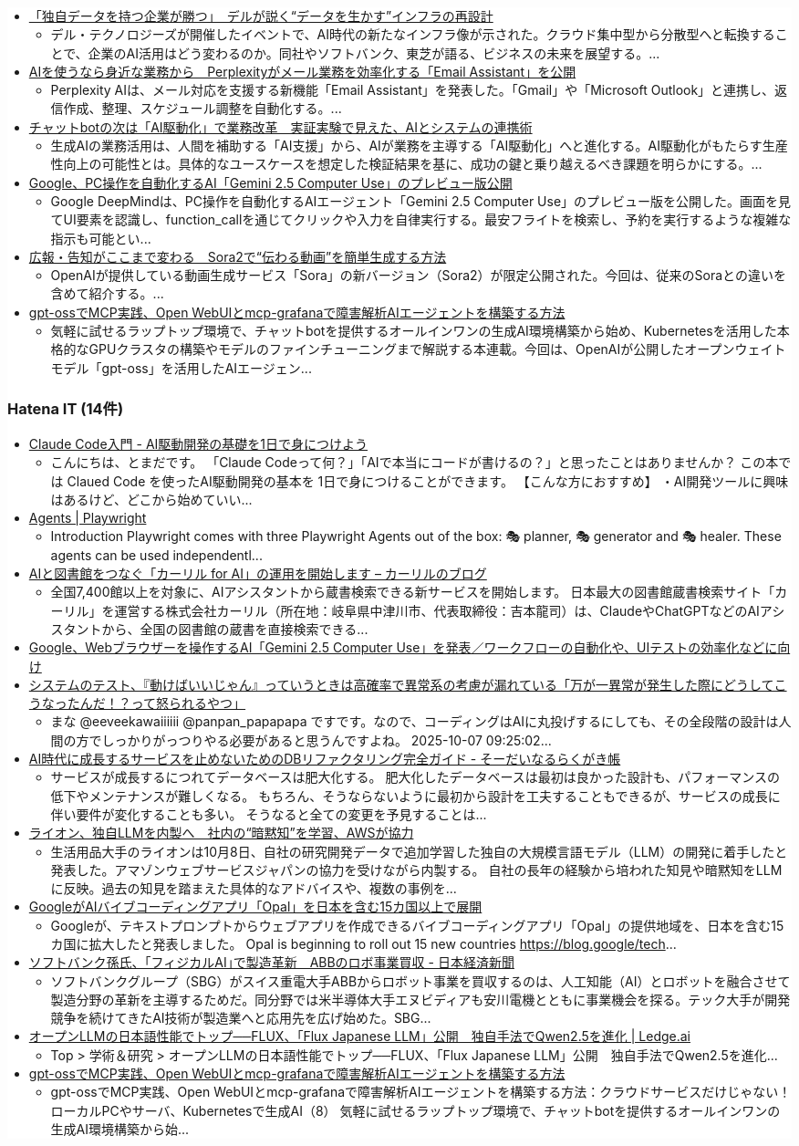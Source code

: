 - [「独自データを持つ企業が勝つ」　デルが説く“データを生かす”インフラの再設計](https://www.itmedia.co.jp/enterprise/articles/2510/08/news034.html)
  - デル・テクノロジーズが開催したイベントで、AI時代の新たなインフラ像が示された。クラウド集中型から分散型へと転換することで、企業のAI活用はどう変わるのか。同社やソフトバンク、東芝が語る、ビジネスの未来を展望する。...
- [AIを使うなら身近な業務から　Perplexityがメール業務を効率化する「Email Assistant」を公開](https://atmarkit.itmedia.co.jp/ait/articles/2510/08/news022.html)
  - Perplexity AIは、メール対応を支援する新機能「Email Assistant」を発表した。「Gmail」や「Microsoft Outlook」と連携し、返信作成、整理、スケジュール調整を自動化する。...
- [チャットbotの次は「AI駆動化」で業務改革　実証実験で見えた、AIとシステムの連携術](https://www.itmedia.co.jp/enterprise/articles/2510/08/news009.html)
  - 生成AIの業務活用は、人間を補助する「AI支援」から、AIが業務を主導する「AI駆動化」へと進化する。AI駆動化がもたらす生産性向上の可能性とは。具体的なユースケースを想定した検証結果を基に、成功の鍵と乗り越えるべき課題を明らかにする。...
- [Google、PC操作を自動化するAI「Gemini 2.5 Computer Use」のプレビュー版公開](https://www.itmedia.co.jp/aiplus/articles/2510/08/news061.html)
  - Google DeepMindは、PC操作を自動化するAIエージェント「Gemini 2.5 Computer Use」のプレビュー版を公開した。画面を見てUI要素を認識し、function_callを通じてクリックや入力を自律実行する。最安フライトを検索し、予約を実行するような複雑な指示も可能とい...
- [広報・告知がここまで変わる　Sora2で“伝わる動画”を簡単生成する方法](https://www.itmedia.co.jp/business/articles/2510/08/news029.html)
  - OpenAIが提供している動画生成サービス「Sora」の新バージョン（Sora2）が限定公開された。今回は、従来のSoraとの違いを含めて紹介する。...
- [gpt-ossでMCP実践、Open WebUIとmcp-grafanaで障害解析AIエージェントを構築する方法](https://atmarkit.itmedia.co.jp/ait/articles/2510/08/news007.html)
  - 気軽に試せるラップトップ環境で、チャットbotを提供するオールインワンの生成AI環境構築から始め、Kubernetesを活用した本格的なGPUクラスタの構築やモデルのファインチューニングまで解説する本連載。今回は、OpenAIが公開したオープンウェイトモデル「gpt-oss」を活用したAIエージェン...

### Hatena IT (14件)

- [Claude Code入門 - AI駆動開発の基礎を1日で身につけよう](https://zenn.dev/tmasuyama1114/books/claude_code_basic)
  - こんにちは、とまだです。 「Claude Codeって何？」「AIで本当にコードが書けるの？」と思ったことはありませんか？ この本では Claued Code を使ったAI駆動開発の基本を 1日で身につけることができます。 【こんな方におすすめ】 ・AI開発ツールに興味はあるけど、どこから始めていい...
- [Agents | Playwright](https://playwright.dev/docs/test-agents)
  - Introduction​ Playwright comes with three Playwright Agents out of the box: 🎭 planner, 🎭 generator and 🎭 healer. These agents can be used independentl...
- [AIと図書館をつなぐ「カーリル for AI」の運用を開始します – カーリルのブログ](https://blog.calil.jp/2025/10/forai.html)
  - 全国7,400館以上を対象に、AIアシスタントから蔵書検索できる新サービスを開始します。 日本最大の図書館蔵書検索サイト「カーリル」を運営する株式会社カーリル（所在地：岐阜県中津川市、代表取締役：吉本龍司）は、ClaudeやChatGPTなどのAIアシスタントから、全国の図書館の蔵書を直接検索できる...
- [Google、Webブラウザーを操作するAI「Gemini 2.5 Computer Use」を発表／ワークフローの自動化や、UIテストの効率化などに向け](https://forest.watch.impress.co.jp/docs/news/2053364.html)
- [システムのテスト、『動けばいいじゃん』っていうときは高確率で異常系の考慮が漏れている「万が一異常が発生した際にどうしてこうなったんだ！？って怒られるやつ」](https://togetter.com/li/2612968)
  - まな @eeveekawaiiiiii @panpan_papapapa ですです。なので、コーディングはAIに丸投げするにしても、その全段階の設計は人間の方でしっかりがっつりやる必要があると思うんですよね。 2025-10-07 09:25:02...
- [AI時代に成長するサービスを止めないためのDBリファクタリング完全ガイド - そーだいなるらくがき帳](https://soudai.hatenablog.com/entry/database-refactoring-double-write)
  - サービスが成長するにつれてデータベースは肥大化する。 肥大化したデータベースは最初は良かった設計も、パフォーマンスの低下やメンテナンスが難しくなる。 もちろん、そうならないように最初から設計を工夫することもできるが、サービスの成長に伴い要件が変化することも多い。 そうなると全ての変更を予見することは...
- [ライオン、独自LLMを内製へ　社内の“暗黙知”を学習、AWSが協力](https://www.itmedia.co.jp/aiplus/articles/2510/08/news109.html)
  - 生活用品大手のライオンは10月8日、自社の研究開発データで追加学習した独自の大規模言語モデル（LLM）の開発に着手したと発表した。アマゾンウェブサービスジャパンの協力を受けながら内製する。 自社の長年の経験から培われた知見や暗黙知をLLMに反映。過去の知見を踏まえた具体的なアドバイスや、複数の事例を...
- [GoogleがAIバイブコーディングアプリ「Opal」を日本を含む15カ国以上で展開](https://gigazine.net/news/20251008-google-vibe-coding-app-opal/)
  - Googleが、テキストプロンプトからウェブアプリを作成できるバイブコーディングアプリ「Opal」の提供地域を、日本を含む15カ国に拡大したと発表しました。 Opal is beginning to roll out 15 new countries https://blog.google/tech...
- [ソフトバンク孫氏、｢フィジカルAI｣で製造革新　ABBのロボ事業買収 - 日本経済新聞](https://www.nikkei.com/article/DGXZQOUC085UH0Y5A001C2000000/)
  - ソフトバンクグループ（SBG）がスイス重電大手ABBからロボット事業を買収するのは、人工知能（AI）とロボットを融合させて製造分野の革新を主導するためだ。同分野では米半導体大手エヌビディアも安川電機とともに事業機会を探る。テック大手が開発競争を続けてきたAI技術が製造業へと応用先を広げ始めた。SBG...
- [オープンLLMの日本語性能でトップ──FLUX、「Flux Japanese LLM」公開　独自手法でQwen2.5を進化 | Ledge.ai](https://ledge.ai/articles/flux_japanese_llm_release)
  - Top > 学術＆研究 > オープンLLMの日本語性能でトップ──FLUX、「Flux Japanese LLM」公開　独自手法でQwen2.5を進化...
- [gpt-ossでMCP実践、Open WebUIとmcp-grafanaで障害解析AIエージェントを構築する方法](https://atmarkit.itmedia.co.jp/ait/articles/2510/08/news007.html)
  - gpt-ossでMCP実践、Open WebUIとmcp-grafanaで障害解析AIエージェントを構築する方法：クラウドサービスだけじゃない！　ローカルPCやサーバ、Kubernetesで生成AI（8） 気軽に試せるラップトップ環境で、チャットbotを提供するオールインワンの生成AI環境構築から始...